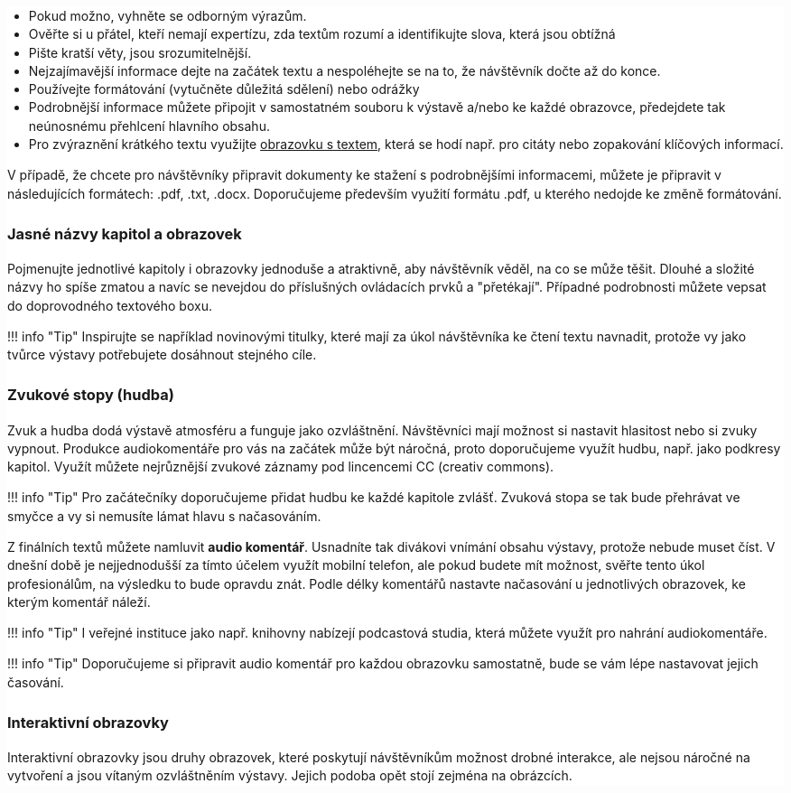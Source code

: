 - Pokud možno, vyhněte se odborným výrazům.
- Ověřte si u přátel, kteří nemají expertízu, zda textům rozumí a identifikujte slova, která jsou obtížná
- Pište kratší věty, jsou srozumitelnější.
- Nejzajímavější informace dejte na začátek textu a nespoléhejte se na to, že návštěvník dočte až do konce.
- Používejte formátování (vytučněte důležitá sdělení) nebo odrážky
- Podrobnější informace můžete připojit v samostatném souboru k výstavě a/nebo ke každé obrazovce, předejdete tak neúnosnému přehlcení hlavního obsahu.
- Pro zvýraznění krátkého textu využijte [obrazovku s textem](obrazovky.md#obrazovka-s-textem), která se hodí např. pro citáty nebo zopakování klíčových informací.

V případě, že chcete pro návštěvníky připravit dokumenty ke stažení s podrobnějšími informacemi, můžete je připravit v následujících formátech: .pdf, .txt, .docx. Doporučujeme především využití formátu .pdf, u kterého nedojde ke změně formátování.

### Jasné názvy kapitol a obrazovek

Pojmenujte jednotlivé kapitoly i obrazovky jednoduše a atraktivně, aby návštěvník věděl, na co se může těšit. Dlouhé a složité názvy ho spíše zmatou a navíc se nevejdou do příslušných ovládacích prvků a "přetékají". Případné podrobnosti můžete vepsat do doprovodného textového boxu. 

!!! info "Tip"
    Inspirujte se například novinovými titulky, které mají za úkol návštěvníka ke čtení textu navnadit, protože vy jako tvůrce výstavy potřebujete dosáhnout stejného cíle. 

### Zvukové stopy (hudba)

Zvuk a hudba dodá výstavě atmosféru a funguje jako ozvláštnění. Návštěvníci mají možnost si nastavit hlasitost nebo si zvuky vypnout. Produkce audiokomentáře pro vás na začátek může být náročná, proto doporučujeme využít hudbu, např. jako podkresy kapitol. Využít můžete nejrůznější zvukové záznamy pod lincencemi CC (creativ commons). 

!!! info "Tip"
    Pro začátečníky doporučujeme přidat hudbu ke každé kapitole zvlášť. Zvuková stopa se tak bude přehrávat ve smyčce a vy si nemusíte lámat hlavu s načasováním.

Z finálních textů můžete namluvit **audio komentář**. Usnadníte tak divákovi vnímání obsahu výstavy, protože nebude muset číst. V dnešní době je nejjednodušší za tímto účelem využít mobilní telefon, ale pokud budete mít možnost, svěřte tento úkol profesionálům, na výsledku to bude opravdu znát. Podle délky komentářů nastavte načasování u jednotlivých obrazovek, ke kterým komentář náleží.

!!! info "Tip"
    I veřejné instituce jako např. knihovny nabízejí podcastová studia, která můžete využít pro nahrání audiokomentáře. 


!!! info "Tip"
    Doporučujeme si připravit audio komentář pro každou obrazovku samostatně, bude se vám lépe nastavovat jejich časování. 

### Interaktivní obrazovky 

Interaktivní obrazovky jsou druhy obrazovek, které poskytují návštěvníkům možnost drobné interakce, ale nejsou náročné na vytvoření a jsou vítaným ozvláštněním výstavy. Jejich podoba opět stojí zejména na obrázcích.
